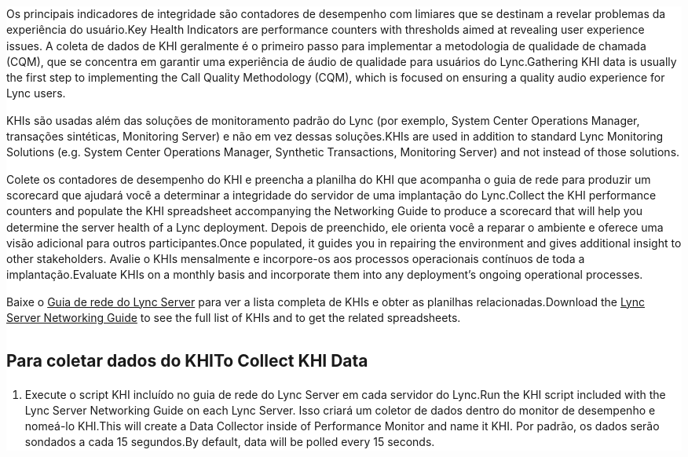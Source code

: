 <span data-ttu-id="e8b87-121">Os principais indicadores de integridade são contadores de desempenho com limiares que se destinam a revelar problemas da experiência do usuário.</span><span class="sxs-lookup"><span data-stu-id="e8b87-121">Key Health Indicators are performance counters with thresholds aimed at revealing user experience issues.</span></span> <span data-ttu-id="e8b87-122">A coleta de dados de KHI geralmente é o primeiro passo para implementar a metodologia de qualidade de chamada (CQM), que se concentra em garantir uma experiência de áudio de qualidade para usuários do Lync.</span><span class="sxs-lookup"><span data-stu-id="e8b87-122">Gathering KHI data is usually the first step to implementing the Call Quality Methodology (CQM), which is focused on ensuring a quality audio experience for Lync users.</span></span>

<span data-ttu-id="e8b87-123">KHIs são usadas além das soluções de monitoramento padrão do Lync (por exemplo, System Center Operations Manager, transações sintéticas, Monitoring Server) e não em vez dessas soluções.</span><span class="sxs-lookup"><span data-stu-id="e8b87-123">KHIs are used in addition to standard Lync Monitoring Solutions (e.g. System Center Operations Manager, Synthetic Transactions, Monitoring Server) and not instead of those solutions.</span></span>

<span data-ttu-id="e8b87-124">Colete os contadores de desempenho do KHI e preencha a planilha do KHI que acompanha o guia de rede para produzir um scorecard que ajudará você a determinar a integridade do servidor de uma implantação do Lync.</span><span class="sxs-lookup"><span data-stu-id="e8b87-124">Collect the KHI performance counters and populate the KHI spreadsheet accompanying the Networking Guide to produce a scorecard that will help you determine the server health of a Lync deployment.</span></span> <span data-ttu-id="e8b87-125">Depois de preenchido, ele orienta você a reparar o ambiente e oferece uma visão adicional para outros participantes.</span><span class="sxs-lookup"><span data-stu-id="e8b87-125">Once populated, it guides you in repairing the environment and gives additional insight to other stakeholders.</span></span> <span data-ttu-id="e8b87-126">Avalie o KHIs mensalmente e incorpore-os aos processos operacionais contínuos de toda a implantação.</span><span class="sxs-lookup"><span data-stu-id="e8b87-126">Evaluate KHIs on a monthly basis and incorporate them into any deployment’s ongoing operational processes.</span></span>

<span data-ttu-id="e8b87-127">Baixe o [Guia de rede do Lync Server](https://go.microsoft.com/fwlink/p/?linkid=390677) para ver a lista completa de KHIs e obter as planilhas relacionadas.</span><span class="sxs-lookup"><span data-stu-id="e8b87-127">Download the [Lync Server Networking Guide](https://go.microsoft.com/fwlink/p/?linkid=390677) to see the full list of KHIs and to get the related spreadsheets.</span></span>

</div>

<span id="ToCollect"></span>

<div>

## <a name="to-collect-khi-data"></a><span data-ttu-id="e8b87-128">Para coletar dados do KHI</span><span class="sxs-lookup"><span data-stu-id="e8b87-128">To Collect KHI Data</span></span>

1.  <span data-ttu-id="e8b87-129">Execute o script KHI incluído no guia de rede do Lync Server em cada servidor do Lync.</span><span class="sxs-lookup"><span data-stu-id="e8b87-129">Run the KHI script included with the Lync Server Networking Guide on each Lync Server.</span></span> <span data-ttu-id="e8b87-130">Isso criará um coletor de dados dentro do monitor de desempenho e nomeá-lo KHI.</span><span class="sxs-lookup"><span data-stu-id="e8b87-130">This will create a Data Collector inside of Performance Monitor and name it KHI.</span></span> <span data-ttu-id="e8b87-131">Por padrão, os dados serão sondados a cada 15 segundos.</span><span class="sxs-lookup"><span data-stu-id="e8b87-131">By default, data will be polled every 15 seconds.</span></span>
